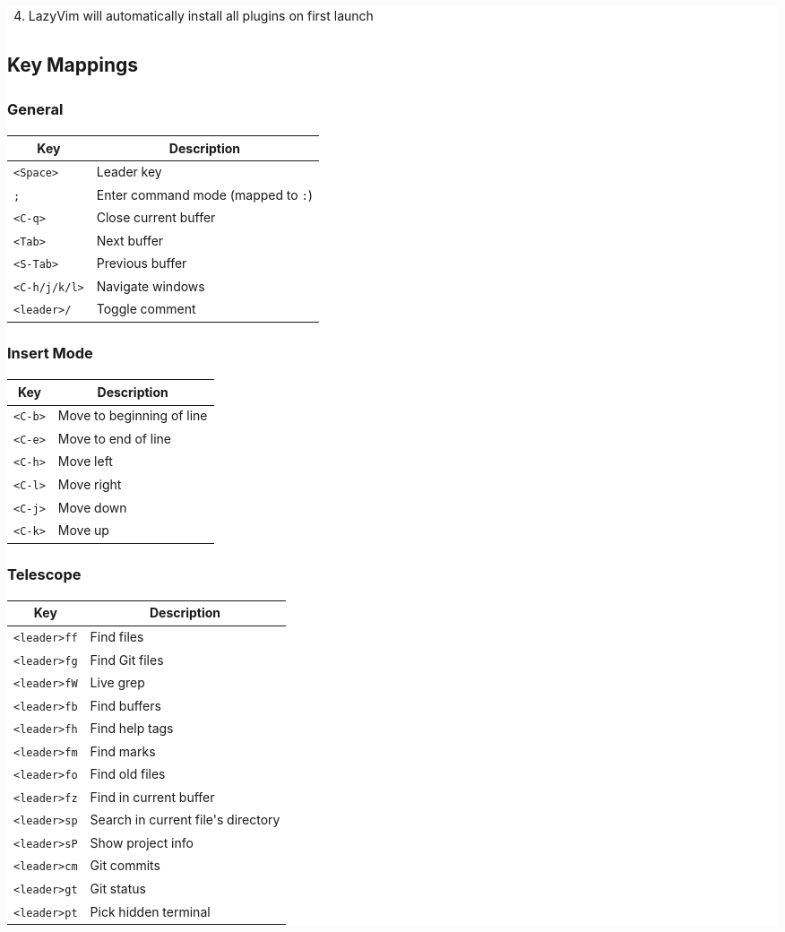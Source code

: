 4. LazyVim will automatically install all plugins on first launch

## Key Mappings

### General

| Key | Description |
|-----|-------------|
| `<Space>` | Leader key |
| `;` | Enter command mode (mapped to `:`) |
| `<C-q>` | Close current buffer |
| `<Tab>` | Next buffer |
| `<S-Tab>` | Previous buffer |
| `<C-h/j/k/l>` | Navigate windows |
| `<leader>/` | Toggle comment |

### Insert Mode

| Key | Description |
|-----|-------------|
| `<C-b>` | Move to beginning of line |
| `<C-e>` | Move to end of line |
| `<C-h>` | Move left |
| `<C-l>` | Move right |
| `<C-j>` | Move down |
| `<C-k>` | Move up |

### Telescope

| Key | Description |
|-----|-------------|
| `<leader>ff` | Find files |
| `<leader>fg` | Find Git files |
| `<leader>fW` | Live grep |
| `<leader>fb` | Find buffers |
| `<leader>fh` | Find help tags |
| `<leader>fm` | Find marks |
| `<leader>fo` | Find old files |
| `<leader>fz` | Find in current buffer |
| `<leader>sp` | Search in current file's directory |
| `<leader>sP` | Show project info |
| `<leader>cm` | Git commits |
| `<leader>gt` | Git status |
| `<leader>pt` | Pick hidden terminal |
